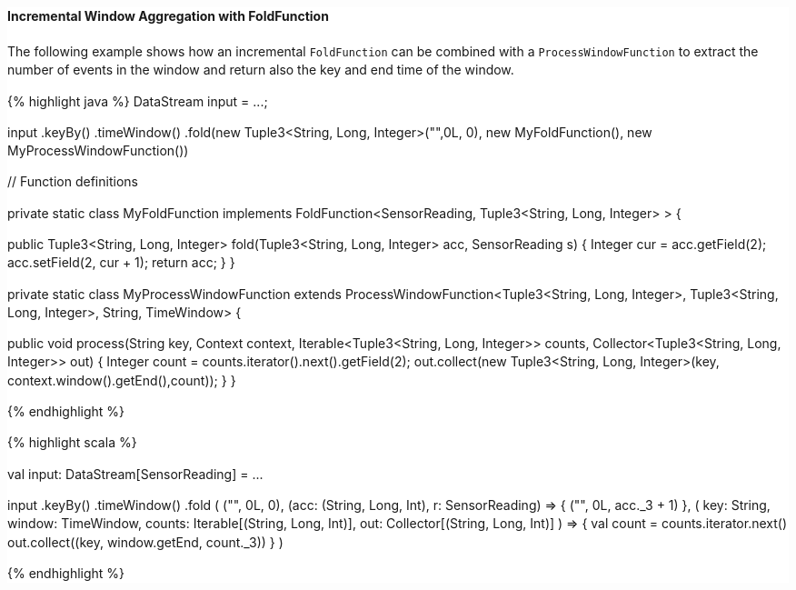 </div>

#### Incremental Window Aggregation with FoldFunction

The following example shows how an incremental `FoldFunction` can be combined with
a `ProcessWindowFunction` to extract the number of events in the window and return also
the key and end time of the window.

<div class="codetabs" markdown="1">
<div data-lang="java" markdown="1">
{% highlight java %}
DataStream<SensorReading> input = ...;

input
  .keyBy(<key selector>)
  .timeWindow(<time size>)
  .fold(new Tuple3<String, Long, Integer>("",0L, 0), new MyFoldFunction(), new MyProcessWindowFunction())

// Function definitions

private static class MyFoldFunction
    implements FoldFunction<SensorReading, Tuple3<String, Long, Integer> > {

  public Tuple3<String, Long, Integer> fold(Tuple3<String, Long, Integer> acc, SensorReading s) {
      Integer cur = acc.getField(2);
      acc.setField(2, cur + 1);
      return acc;
  }
}

private static class MyProcessWindowFunction
    extends ProcessWindowFunction<Tuple3<String, Long, Integer>, Tuple3<String, Long, Integer>, String, TimeWindow> {

  public void process(String key,
                    Context context,
                    Iterable<Tuple3<String, Long, Integer>> counts,
                    Collector<Tuple3<String, Long, Integer>> out) {
    Integer count = counts.iterator().next().getField(2);
    out.collect(new Tuple3<String, Long, Integer>(key, context.window().getEnd(),count));
  }
}

{% endhighlight %}
</div>
<div data-lang="scala" markdown="1">
{% highlight scala %}

val input: DataStream[SensorReading] = ...

input
 .keyBy(<key selector>)
 .timeWindow(<time size>)
 .fold (
    ("", 0L, 0),
    (acc: (String, Long, Int), r: SensorReading) => { ("", 0L, acc._3 + 1) },
    ( key: String,
      window: TimeWindow,
      counts: Iterable[(String, Long, Int)],
      out: Collector[(String, Long, Int)] ) =>
      {
        val count = counts.iterator.next()
        out.collect((key, window.getEnd, count._3))
      }
  )

{% endhighlight %}
</div>